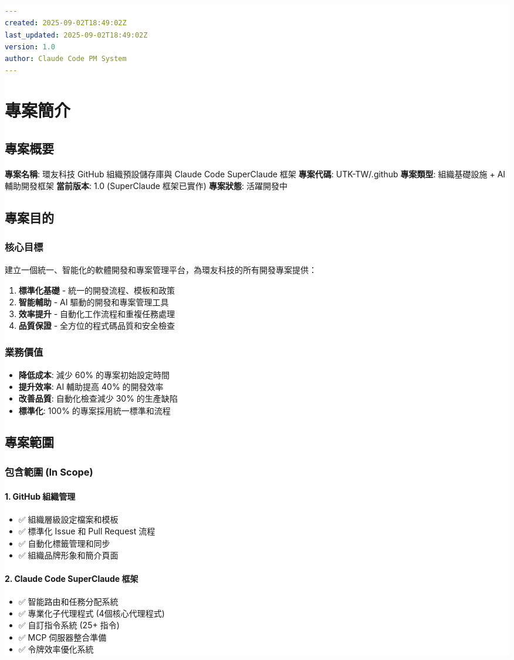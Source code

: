 ```yaml
---
created: 2025-09-02T18:49:02Z
last_updated: 2025-09-02T18:49:02Z
version: 1.0
author: Claude Code PM System
---
```


# 專案簡介

## 專案概要

**專案名稱**: 環友科技 GitHub 組織預設儲存庫與 Claude Code SuperClaude 框架
**專案代碼**: UTK-TW/.github
**專案類型**: 組織基礎設施 + AI 輔助開發框架
**當前版本**: 1.0 (SuperClaude 框架已實作)
**專案狀態**: 活躍開發中

## 專案目的

### 核心目標
建立一個統一、智能化的軟體開發和專案管理平台，為環友科技的所有開發專案提供：

1. **標準化基礎** - 統一的開發流程、模板和政策
2. **智能輔助** - AI 驅動的開發和專案管理工具
3. **效率提升** - 自動化工作流程和重複任務處理
4. **品質保證** - 全方位的程式碼品質和安全檢查

### 業務價值
- **降低成本**: 減少 60% 的專案初始設定時間
- **提升效率**: AI 輔助提高 40% 的開發效率
- **改善品質**: 自動化檢查減少 30% 的生產缺陷
- **標準化**: 100% 的專案採用統一標準和流程

## 專案範圍

### 包含範圍 (In Scope)

#### 1. GitHub 組織管理
- ✅ 組織層級設定檔案和模板
- ✅ 標準化 Issue 和 Pull Request 流程
- ✅ 自動化標籤管理和同步
- ✅ 組織品牌形象和簡介頁面

#### 2. Claude Code SuperClaude 框架
- ✅ 智能路由和任務分配系統
- ✅ 專業化子代理程式 (4個核心代理程式)
- ✅ 自訂指令系統 (25+ 指令)
- ✅ MCP 伺服器整合準備
- ✅ 令牌效率優化系統
